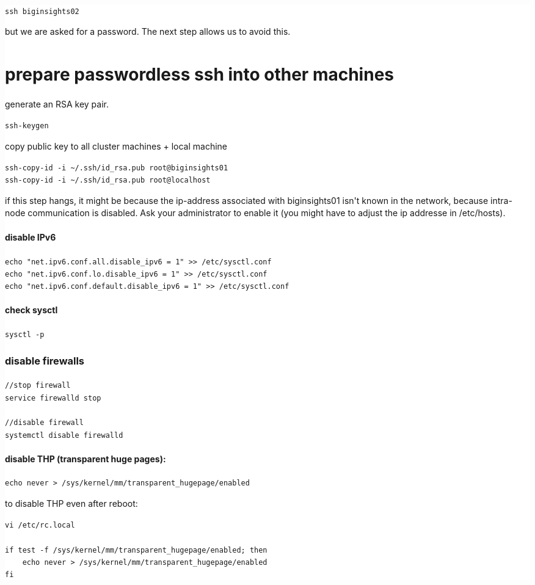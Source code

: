 ```
ssh biginsights02
``` 
but we are asked for a password. The next step allows us to avoid this.

# prepare passwordless ssh into other machines
generate an RSA key pair.

```
ssh-keygen
```

copy public key to all cluster machines + local machine

```
ssh-copy-id -i ~/.ssh/id_rsa.pub root@biginsights01
ssh-copy-id -i ~/.ssh/id_rsa.pub root@localhost
```
if this step hangs, it might be because the ip-address associated with biginsights01
isn't known in the network, because intra-node communication is disabled.
Ask your administrator to enable it (you might have to adjust the ip addresse in /etc/hosts). 


#### disable IPv6

```
echo "net.ipv6.conf.all.disable_ipv6 = 1" >> /etc/sysctl.conf
echo "net.ipv6.conf.lo.disable_ipv6 = 1" >> /etc/sysctl.conf
echo "net.ipv6.conf.default.disable_ipv6 = 1" >> /etc/sysctl.conf
```

#### check sysctl

```
sysctl -p
```

### disable firewalls

```
//stop firewall
service firewalld stop

//disable firewall
systemctl disable firewalld

```

#### disable THP (transparent huge pages):

```
echo never > /sys/kernel/mm/transparent_hugepage/enabled
```

to disable THP even after reboot:

```
vi /etc/rc.local

if test -f /sys/kernel/mm/transparent_hugepage/enabled; then
    echo never > /sys/kernel/mm/transparent_hugepage/enabled
fi
```
